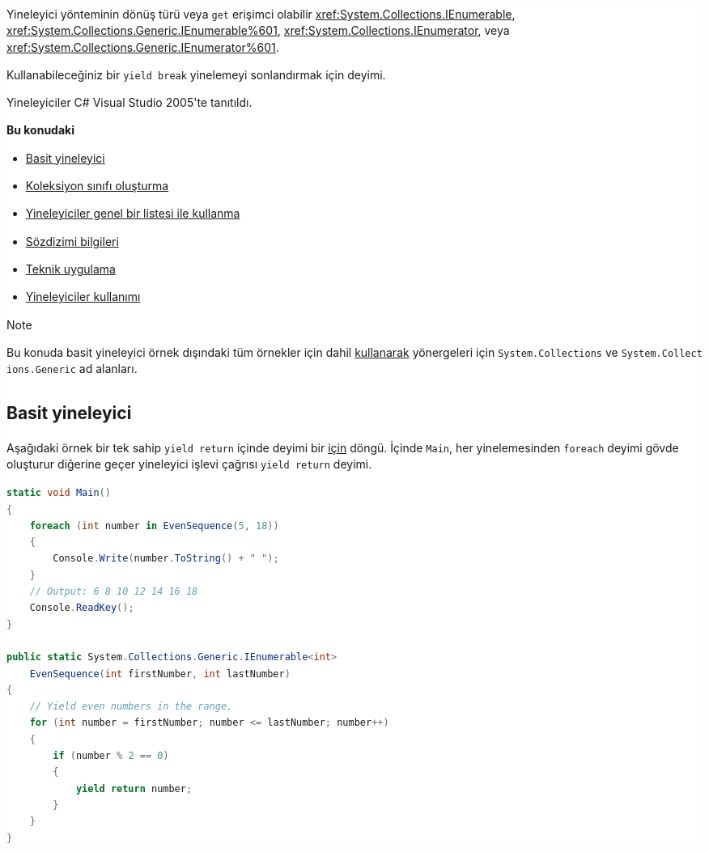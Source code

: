  Yineleyici yönteminin dönüş türü veya `get` erişimci olabilir <xref:System.Collections.IEnumerable>, <xref:System.Collections.Generic.IEnumerable%601>, <xref:System.Collections.IEnumerator>, veya <xref:System.Collections.Generic.IEnumerator%601>.  
  
 Kullanabileceğiniz bir `yield break` yinelemeyi sonlandırmak için deyimi.  
  
 Yineleyiciler C# Visual Studio 2005'te tanıtıldı.  
  
 **Bu konudaki**  
  
-   [Basit yineleyici](#BKMK_SimpleIterator)  
  
-   [Koleksiyon sınıfı oluşturma](#BKMK_CollectionClass)  
  
-   [Yineleyiciler genel bir listesi ile kullanma](#BKMK_GenericList)  
  
-   [Sözdizimi bilgileri](#BKMK_SyntaxInformation)  
  
-   [Teknik uygulama](#BKMK_Technical)  
  
-   [Yineleyiciler kullanımı](#BKMK_UseOfIterators)  
  
> [!NOTE]
>  Bu konuda basit yineleyici örnek dışındaki tüm örnekler için dahil [kullanarak](../../../csharp/language-reference/keywords/using-directive.md) yönergeleri için `System.Collections` ve `System.Collections.Generic` ad alanları.  
  
##  <a name="BKMK_SimpleIterator"></a>Basit yineleyici  
 Aşağıdaki örnek bir tek sahip `yield return` içinde deyimi bir [için](../../../csharp/language-reference/keywords/for.md) döngü. İçinde `Main`, her yinelemesinden `foreach` deyimi gövde oluşturur diğerine geçer yineleyici işlevi çağrısı `yield return` deyimi.  
  
```csharp  
static void Main()  
{  
    foreach (int number in EvenSequence(5, 18))  
    {  
        Console.Write(number.ToString() + " ");  
    }  
    // Output: 6 8 10 12 14 16 18  
    Console.ReadKey();  
}  
  
public static System.Collections.Generic.IEnumerable<int>  
    EvenSequence(int firstNumber, int lastNumber)  
{  
    // Yield even numbers in the range.  
    for (int number = firstNumber; number <= lastNumber; number++)  
    {  
        if (number % 2 == 0)  
        {  
            yield return number;  
        }  
    }  
}  
```  
  